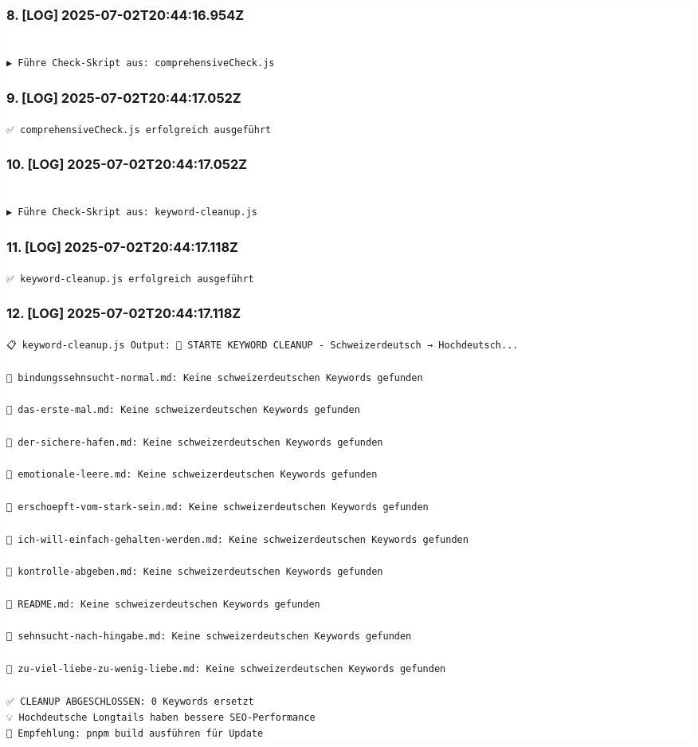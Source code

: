 ```
```

### 8. [LOG] 2025-07-02T20:44:16.954Z

```

▶️ Führe Check-Skript aus: comprehensiveCheck.js
```

### 9. [LOG] 2025-07-02T20:44:17.052Z

```
✅ comprehensiveCheck.js erfolgreich ausgeführt
```

### 10. [LOG] 2025-07-02T20:44:17.052Z

```

▶️ Führe Check-Skript aus: keyword-cleanup.js
```

### 11. [LOG] 2025-07-02T20:44:17.118Z

```
✅ keyword-cleanup.js erfolgreich ausgeführt
```

### 12. [LOG] 2025-07-02T20:44:17.118Z

```
📋 keyword-cleanup.js Output: 🔧 STARTE KEYWORD CLEANUP - Schweizerdeutsch → Hochdeutsch...

📄 bindungssehnsucht-normal.md: Keine schweizerdeutschen Keywords gefunden

📄 das-erste-mal.md: Keine schweizerdeutschen Keywords gefunden

📄 der-sichere-hafen.md: Keine schweizerdeutschen Keywords gefunden

📄 emotionale-leere.md: Keine schweizerdeutschen Keywords gefunden

📄 erschoepft-vom-stark-sein.md: Keine schweizerdeutschen Keywords gefunden

📄 ich-will-einfach-gehalten-werden.md: Keine schweizerdeutschen Keywords gefunden

📄 kontrolle-abgeben.md: Keine schweizerdeutschen Keywords gefunden

📄 README.md: Keine schweizerdeutschen Keywords gefunden

📄 sehnsucht-nach-hingabe.md: Keine schweizerdeutschen Keywords gefunden

📄 zu-viel-liebe-zu-wenig-liebe.md: Keine schweizerdeutschen Keywords gefunden

✅ CLEANUP ABGESCHLOSSEN: 0 Keywords ersetzt
💡 Hochdeutsche Longtails haben bessere SEO-Performance
🎯 Empfehlung: pnpm build ausführen für Update
```
